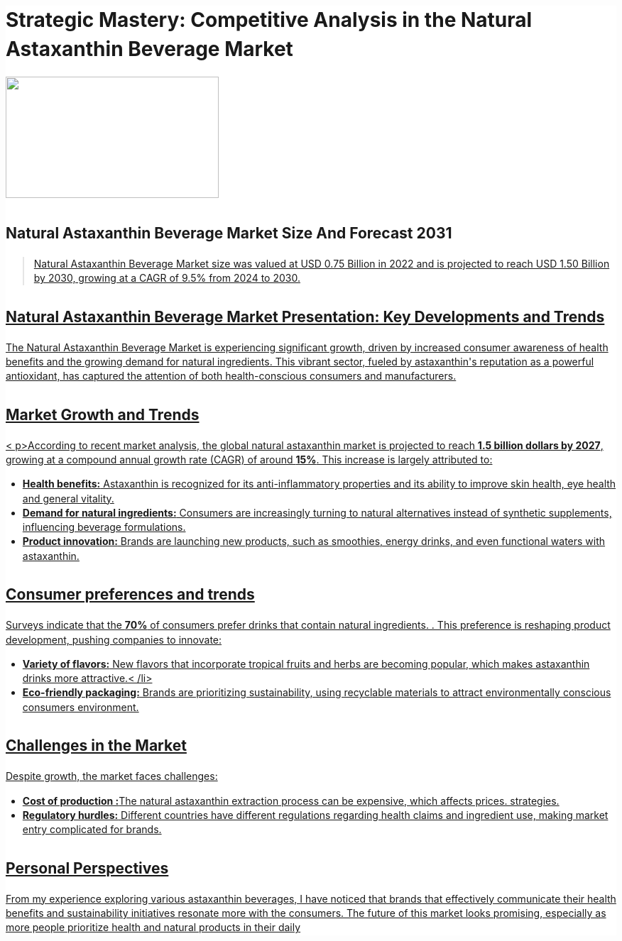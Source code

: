 <h1>Strategic Mastery: Competitive Analysis in the Natural Astaxanthin Beverage Market</h1><img src="https://ffe5etoiles.com/wp-content/uploads/2025/01/MST7-300x171.png" alt="" width="300" height="171" class="aligncenter size-medium wp-image-105565" /><h2>Natural Astaxanthin Beverage Market Size And Forecast 2031</h2><blockquote><p><p><a href="https://www.verifiedmarketreports.com/download-sample/?rid=404430&utm_source=Github&utm_medium=362" target="_blank">Natural Astaxanthin Beverage Market size was valued at USD 0.75 Billion in 2022 and is projected to reach USD 1.50 Billion by 2030, growing at a CAGR of 9.5% from 2024 to 2030.</strong></span></p></p></blockquote><h2>Natural Astaxanthin Beverage Market Presentation: Key Developments and Trends</h2><p>The Natural Astaxanthin Beverage Market is experiencing significant growth, driven by increased consumer awareness of health benefits and the growing demand for natural ingredients. This vibrant sector, fueled by astaxanthin's reputation as a powerful antioxidant, has captured the attention of both health-conscious consumers and manufacturers.</p><h2>Market Growth and Trends</h2>< p>According to recent market analysis, the global natural astaxanthin market is projected to reach <strong>1.5 billion dollars by 2027</strong>, growing at a compound annual growth rate (CAGR) of around <strong>15%</strong>. This increase is largely attributed to:</p><ul><li><strong>Health benefits:</strong> Astaxanthin is recognized for its anti-inflammatory properties and its ability to improve skin health, eye health and general vitality. </li><li><strong>Demand for natural ingredients:</strong> Consumers are increasingly turning to natural alternatives instead of synthetic supplements, influencing beverage formulations.</li><li> <strong>Product innovation:</strong> Brands are launching new products, such as smoothies, energy drinks, and even functional waters with astaxanthin. </li></ul><h2>Consumer preferences and trends</h2 <p>Surveys indicate that the <strong>70%</strong> of consumers prefer drinks that contain natural ingredients. . This preference is reshaping product development, pushing companies to innovate:</p><ul><li><strong>Variety of flavors:</strong> New flavors that incorporate tropical fruits and herbs are becoming popular, which makes astaxanthin drinks more attractive.< /li><li><strong>Eco-friendly packaging:</strong> Brands are prioritizing sustainability, using recyclable materials to attract environmentally conscious consumers environment.</li></ul><h2>Challenges in the Market</h2><p>Despite growth, the market faces challenges:</p><ul><li><strong>Cost of production :</strong>The natural astaxanthin extraction process can be expensive, which affects prices. strategies.</li><li><strong>Regulatory hurdles:</strong> Different countries have different regulations regarding health claims and ingredient use, making market entry complicated for brands. </li></ul><h2>Personal Perspectives </h2><p>From my experience exploring various astaxanthin beverages, I have noticed that brands that effectively communicate their health benefits and sustainability initiatives resonate more with the consumers. The future of this market looks promising, especially as more people prioritize health and natural products in their daily